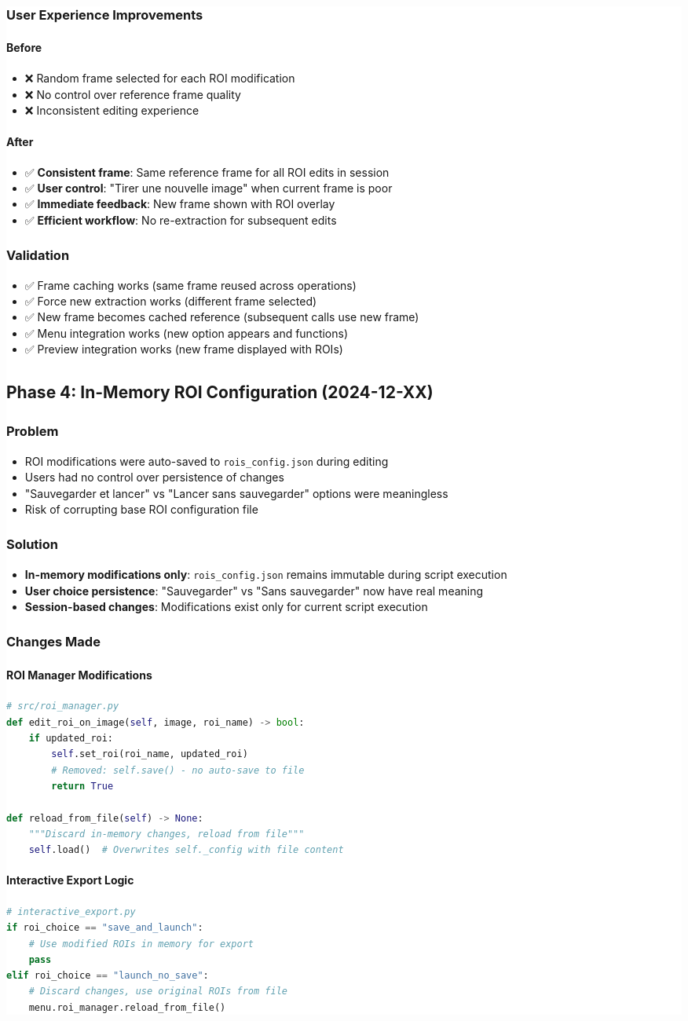 ### User Experience Improvements

#### Before
- ❌ Random frame selected for each ROI modification
- ❌ No control over reference frame quality  
- ❌ Inconsistent editing experience

#### After  
- ✅ **Consistent frame**: Same reference frame for all ROI edits in session
- ✅ **User control**: "Tirer une nouvelle image" when current frame is poor
- ✅ **Immediate feedback**: New frame shown with ROI overlay
- ✅ **Efficient workflow**: No re-extraction for subsequent edits

### Validation
- ✅ Frame caching works (same frame reused across operations)
- ✅ Force new extraction works (different frame selected)  
- ✅ New frame becomes cached reference (subsequent calls use new frame)
- ✅ Menu integration works (new option appears and functions)
- ✅ Preview integration works (new frame displayed with ROIs)

## Phase 4: In-Memory ROI Configuration (2024-12-XX)

### Problem
- ROI modifications were auto-saved to `rois_config.json` during editing
- Users had no control over persistence of changes
- "Sauvegarder et lancer" vs "Lancer sans sauvegarder" options were meaningless
- Risk of corrupting base ROI configuration file

### Solution
- **In-memory modifications only**: `rois_config.json` remains immutable during script execution
- **User choice persistence**: "Sauvegarder" vs "Sans sauvegarder" now have real meaning
- **Session-based changes**: Modifications exist only for current script execution

### Changes Made

#### ROI Manager Modifications
```python
# src/roi_manager.py
def edit_roi_on_image(self, image, roi_name) -> bool:
    if updated_roi:
        self.set_roi(roi_name, updated_roi)
        # Removed: self.save() - no auto-save to file
        return True

def reload_from_file(self) -> None:
    """Discard in-memory changes, reload from file"""
    self.load()  # Overwrites self._config with file content
```

#### Interactive Export Logic
```python
# interactive_export.py
if roi_choice == "save_and_launch":
    # Use modified ROIs in memory for export
    pass
elif roi_choice == "launch_no_save":
    # Discard changes, use original ROIs from file
    menu.roi_manager.reload_from_file()
```

